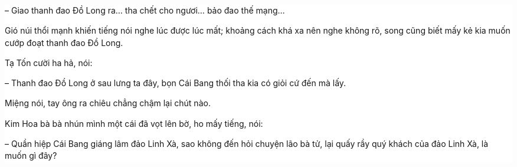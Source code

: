 – Giao thanh đao Đồ Long ra… tha chết cho ngươi… bảo đao thế mạng…

Gió núi thổi mạnh khiến tiếng nói nghe lúc được lúc mất; khoảng cách khá xa nên nghe không rõ, song cũng biết mấy kẻ kia muốn cướp đoạt thanh đao Đồ Long.

Tạ Tốn cười ha hả, nói:

– Thanh đao Đồ Long ở sau lưng ta đây, bọn Cái Bang thối tha kia có giỏi cứ đến mà lấy.

Miệng nói, tay ông ra chiêu chẳng chậm lại chút nào.

Kim Hoa bà bà nhún mình một cái đã vọt lên bờ, ho mấy tiếng, nói:

– Quần hiệp Cái Bang giáng lâm đảo Linh Xà, sao không đến hỏi chuyện lão bà tử, lại quấy rầy quý khách của đảo Linh Xà, là muốn gì đây?


